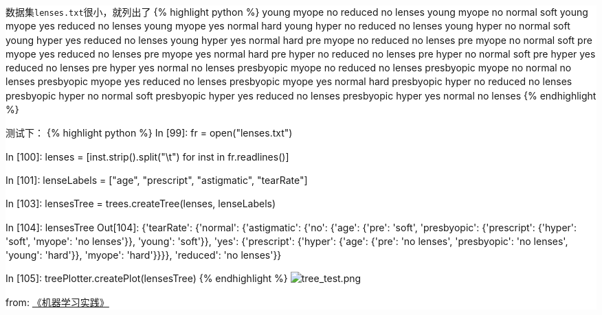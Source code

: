数据集`lenses.txt`很小，就列出了
{% highlight python %}
young   myope   no  reduced no lenses
young   myope   no  normal  soft
young   myope   yes reduced no lenses
young   myope   yes normal  hard
young   hyper   no  reduced no lenses
young   hyper   no  normal  soft
young   hyper   yes reduced no lenses
young   hyper   yes normal  hard
pre myope   no  reduced no lenses
pre myope   no  normal  soft
pre myope   yes reduced no lenses
pre myope   yes normal  hard
pre hyper   no  reduced no lenses
pre hyper   no  normal  soft
pre hyper   yes reduced no lenses
pre hyper   yes normal  no lenses
presbyopic  myope   no  reduced no lenses
presbyopic  myope   no  normal  no lenses
presbyopic  myope   yes reduced no lenses
presbyopic  myope   yes normal  hard
presbyopic  hyper   no  reduced no lenses
presbyopic  hyper   no  normal  soft
presbyopic  hyper   yes reduced no lenses
presbyopic  hyper   yes normal  no lenses
{% endhighlight %}

测试下：
{% highlight python %}
In [99]: fr = open("lenses.txt")

In [100]: lenses = [inst.strip().split("\t") for inst in fr.readlines()]

In [101]: lenseLabels = ["age", "prescript", "astigmatic", "tearRate"]

In [103]: lensesTree = trees.createTree(lenses, lenseLabels)

In [104]: lensesTree
Out[104]:
{'tearRate': {'normal': {'astigmatic': {'no': {'age': {'pre': 'soft',
      'presbyopic': {'prescript': {'hyper': 'soft', 'myope': 'no lenses'}},
      'young': 'soft'}},
    'yes': {'prescript': {'hyper': {'age': {'pre': 'no lenses',
        'presbyopic': 'no lenses',
        'young': 'hard'}},
      'myope': 'hard'}}}},
  'reduced': 'no lenses'}}

In [105]: treePlotter.createPlot(lensesTree)
{% endhighlight %}
![tree_test.png](http://chuantu.biz/t2/20/1448502339x-1566638323.png)



from: [《机器学习实践》](https://github.com/pbharrin/machinelearninginaction)